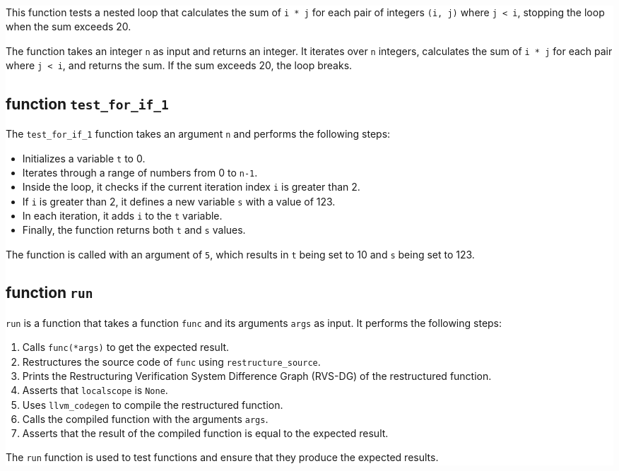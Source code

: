This function tests a nested loop that calculates the sum of `i * j` for each pair of integers `(i, j)` where `j < i`, stopping the loop when the sum exceeds 20. 

The function takes an integer `n` as input and returns an integer. It iterates over `n` integers, calculates the sum of `i * j` for each pair where `j < i`, and returns the sum. If the sum exceeds 20, the loop breaks.
## function `test_for_if_1`

The `test_for_if_1` function takes an argument `n` and performs the following steps:

* Initializes a variable `t` to 0.
* Iterates through a range of numbers from 0 to `n-1`.
* Inside the loop, it checks if the current iteration index `i` is greater than 2.
* If `i` is greater than 2, it defines a new variable `s` with a value of 123.
* In each iteration, it adds `i` to the `t` variable.
* Finally, the function returns both `t` and `s` values.

The function is called with an argument of `5`, which results in `t` being set to 10 and `s` being set to 123.
## function `run`

`run` is a function that takes a function `func` and its arguments `args` as input. It performs the following steps:

1. Calls `func(*args)` to get the expected result.
2. Restructures the source code of `func` using `restructure_source`.
3. Prints the Restructuring Verification System Difference Graph (RVS-DG) of the restructured function.
4. Asserts that `localscope` is `None`.
5. Uses `llvm_codegen` to compile the restructured function.
6. Calls the compiled function with the arguments `args`.
7. Asserts that the result of the compiled function is equal to the expected result.

The `run` function is used to test functions and ensure that they produce the expected results.
